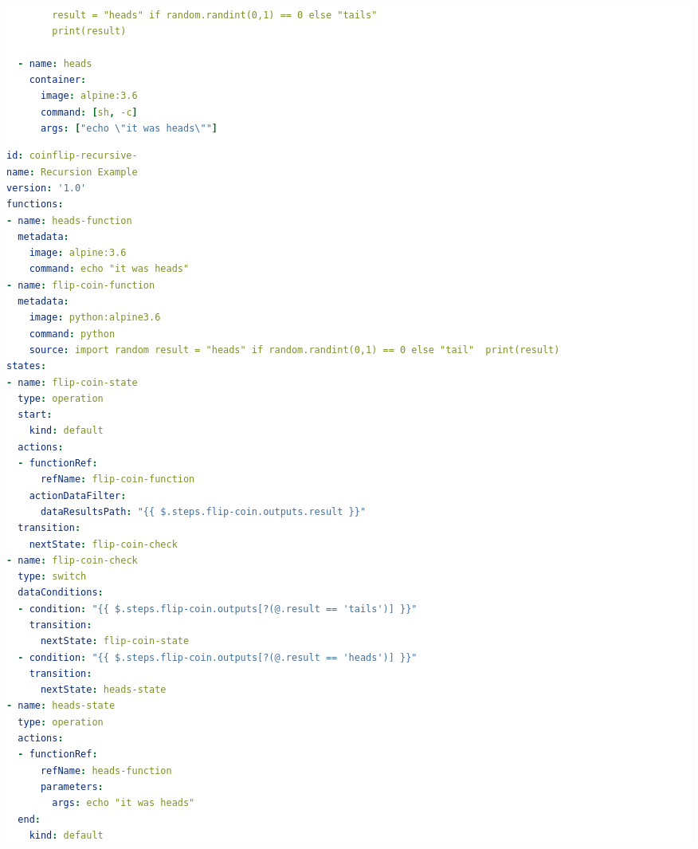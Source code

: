 ```yaml
        result = "heads" if random.randint(0,1) == 0 else "tails"
        print(result)

  - name: heads
    container:
      image: alpine:3.6
      command: [sh, -c]
      args: ["echo \"it was heads\""]
```

</td>
<td valign="top">

```yaml
id: coinflip-recursive-
name: Recursion Example
version: '1.0'
functions:
- name: heads-function
  metadata:
    image: alpine:3.6
    command: echo "it was heads"
- name: flip-coin-function
  metadata:
    image: python:alpine3.6
    command: python
    source: import random result = "heads" if random.randint(0,1) == 0 else "tail"  print(result)
states:
- name: flip-coin-state
  type: operation
  start:
    kind: default
  actions:
  - functionRef:
      refName: flip-coin-function
    actionDataFilter:
      dataResultsPath: "{{ $.steps.flip-coin.outputs.result }}" 
  transition:
    nextState: flip-coin-check
- name: flip-coin-check
  type: switch
  dataConditions:
  - condition: "{{ $.steps.flip-coin.outputs[?(@.result == 'tails')] }}"
    transition:
      nextState: flip-coin-state
  - condition: "{{ $.steps.flip-coin.outputs[?(@.result == 'heads')] }}"
    transition:
      nextState: heads-state
- name: heads-state
  type: operation
  actions:
  - functionRef:
      refName: heads-function
      parameters:
        args: echo "it was heads"
  end:
    kind: default
```
